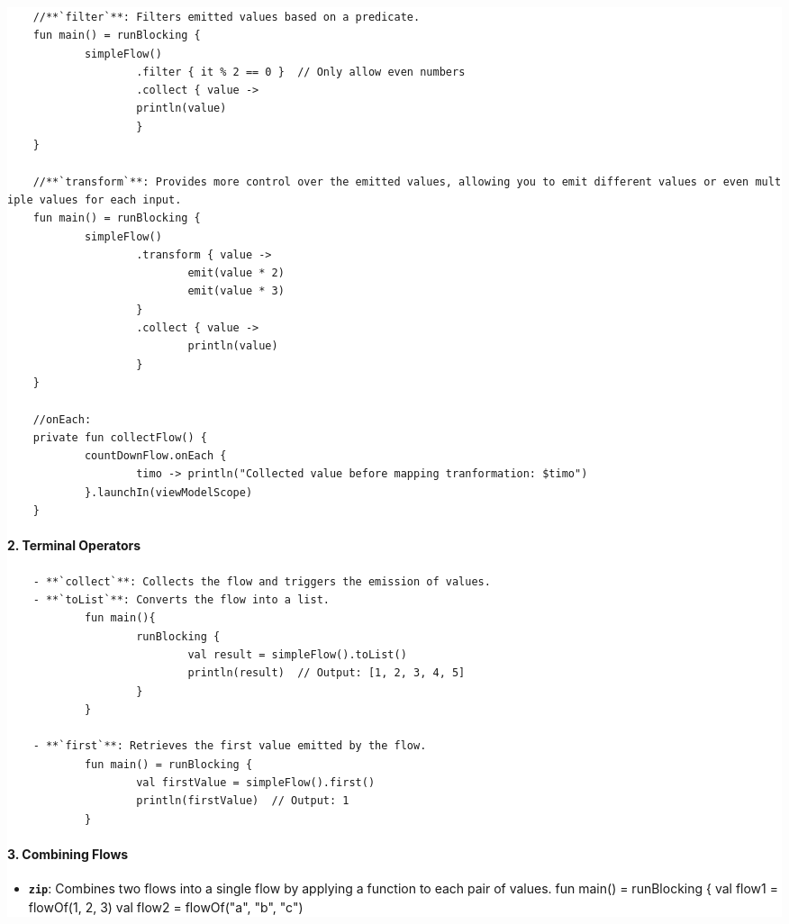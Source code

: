         //**`filter`**: Filters emitted values based on a predicate.
        fun main() = runBlocking {
                simpleFlow()
                        .filter { it % 2 == 0 }  // Only allow even numbers
                        .collect { value ->
                        println(value)
                        }
        }

        //**`transform`**: Provides more control over the emitted values, allowing you to emit different values or even multiple values for each input.
        fun main() = runBlocking {
                simpleFlow()
                        .transform { value ->
                                emit(value * 2)
                                emit(value * 3)
                        }
                        .collect { value ->
                                println(value)
                        }
        }

        //onEach:
        private fun collectFlow() {
                countDownFlow.onEach {
                        timo -> println("Collected value before mapping tranformation: $timo")
                }.launchIn(viewModelScope)
        }




#### 2. **Terminal Operators**
        - **`collect`**: Collects the flow and triggers the emission of values.  
        - **`toList`**: Converts the flow into a list.
                fun main(){
                        runBlocking {
                                val result = simpleFlow().toList()
                                println(result)  // Output: [1, 2, 3, 4, 5]
                        }
                }

        - **`first`**: Retrieves the first value emitted by the flow.
                fun main() = runBlocking {
                        val firstValue = simpleFlow().first()
                        println(firstValue)  // Output: 1
                }


#### 3. **Combining Flows**
- **`zip`**: Combines two flows into a single flow by applying a function to each pair of values.
        fun main() = runBlocking {
        val flow1 = flowOf(1, 2, 3)
        val flow2 = flowOf("a", "b", "c")
        